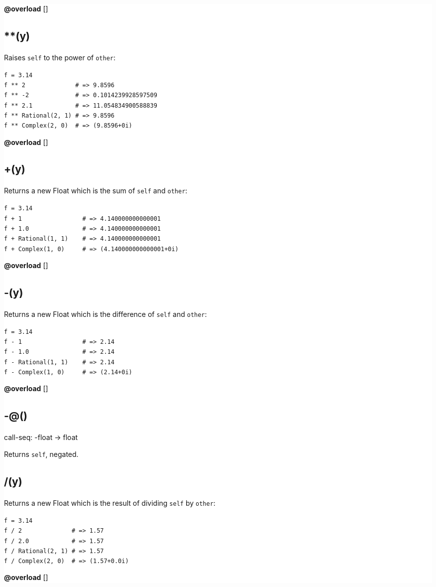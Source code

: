 **@overload** [] 

## **(y) [](#method-i-**)
Raises `self` to the power of `other`:

    f = 3.14
    f ** 2              # => 9.8596
    f ** -2             # => 0.1014239928597509
    f ** 2.1            # => 11.054834900588839
    f ** Rational(2, 1) # => 9.8596
    f ** Complex(2, 0)  # => (9.8596+0i)

**@overload** [] 

## +(y) [](#method-i-+)
Returns a new Float which is the sum of `self` and `other`:

    f = 3.14
    f + 1                 # => 4.140000000000001
    f + 1.0               # => 4.140000000000001
    f + Rational(1, 1)    # => 4.140000000000001
    f + Complex(1, 0)     # => (4.140000000000001+0i)

**@overload** [] 

## -(y) [](#method-i--)
Returns a new Float which is the difference of `self` and `other`:

    f = 3.14
    f - 1                 # => 2.14
    f - 1.0               # => 2.14
    f - Rational(1, 1)    # => 2.14
    f - Complex(1, 0)     # => (2.14+0i)

**@overload** [] 

## -@() [](#method-i--@)
call-seq:
    -float -> float

Returns `self`, negated.

## /(y) [](#method-i-/)
Returns a new Float which is the result of dividing `self` by `other`:

    f = 3.14
    f / 2              # => 1.57
    f / 2.0            # => 1.57
    f / Rational(2, 1) # => 1.57
    f / Complex(2, 0)  # => (1.57+0.0i)

**@overload** [] 
